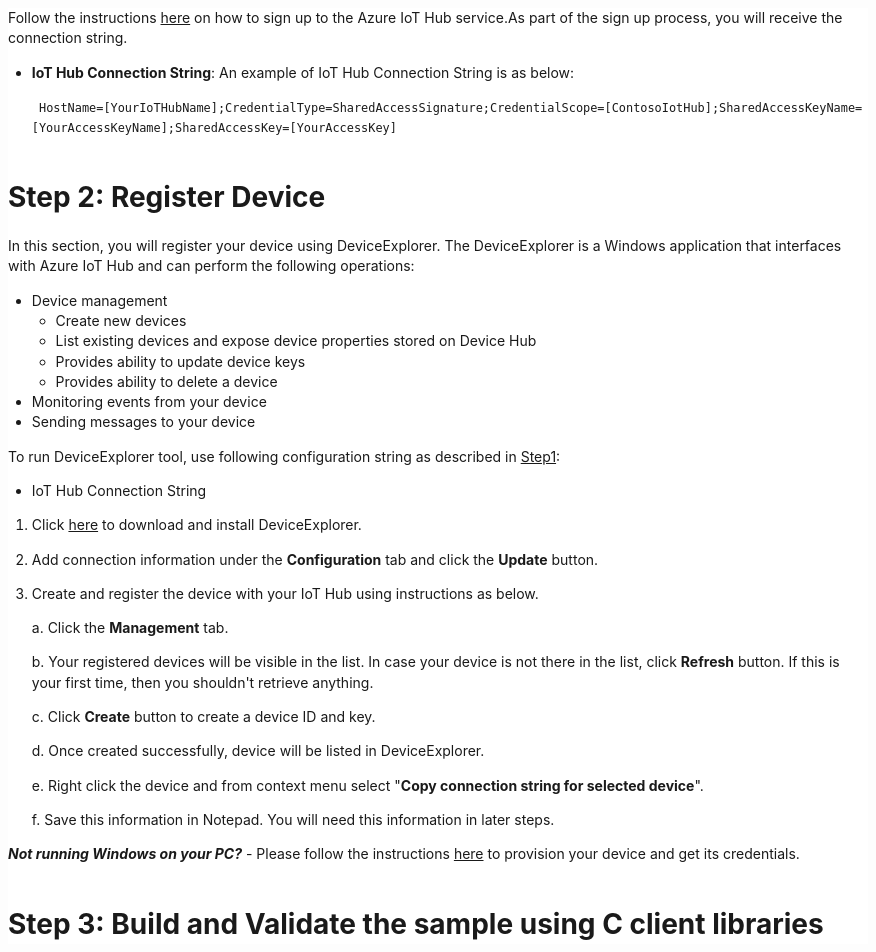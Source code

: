 Follow the instructions [here](https://account.windowsazure.com/signup?offer=ms-azr-0044p) on how to sign up to the Azure IoT Hub service.As part of the sign up process, you will receive the connection string.

-   **IoT Hub Connection String**: An example
    of IoT Hub Connection String is as below:

         HostName=[YourIoTHubName];CredentialType=SharedAccessSignature;CredentialScope=[ContosoIotHub];SharedAccessKeyName=[YourAccessKeyName];SharedAccessKey=[YourAccessKey]

<a name="Step-2-Register"></a>
# Step 2: Register Device

In this section, you will register your device using DeviceExplorer. The DeviceExplorer is a Windows application that interfaces with Azure IoT Hub and can perform the following operations:

-   Device management
    -   Create new devices
    -   List existing devices and expose device properties stored on Device Hub
    -   Provides ability to update device keys
    -   Provides ability to delete a device
-   Monitoring events from your device
-   Sending messages to your device

To run DeviceExplorer tool, use following configuration string as described in [Step1](#Step-1-Configure):

-   IoT Hub Connection String


1.  Click [here](<https://github.com/Azure/azure-iot-sdk-csharp/blob/master/tools/DeviceExplorer/doc/how_to_use_device_explorer.md>) to download and install DeviceExplorer.

2.  Add connection information under the **Configuration** tab and click the **Update** button.

3.  Create and register the device with your IoT Hub using instructions as below.

    a. Click the **Management** tab.

    b. Your registered devices will be visible in the list. In case your device is not there in the list, click **Refresh** button. If this is your first time, then you shouldn't retrieve anything.

    c. Click **Create** button to create a device ID and key.

    d. Once created successfully, device will be listed in DeviceExplorer.

    e. Right click the device and from context menu select "**Copy connection string for selected device**".

    f. Save this information in Notepad. You will need this information in later steps.

***Not running Windows on your PC?*** - Please follow the instructions [here](<https://github.com/Azure/azure-iot-device-ecosystem/blob/master/manage_iot_hub.md>) to provision your device and get its credentials.

<a name="Step-3-Build"></a>
# Step 3: Build and Validate the sample using C client libraries

